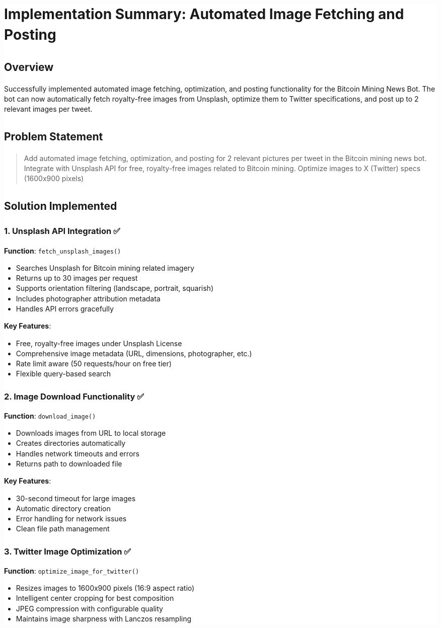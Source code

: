 # Implementation Summary: Automated Image Fetching and Posting

## Overview

Successfully implemented automated image fetching, optimization, and posting functionality for the Bitcoin Mining News Bot. The bot can now automatically fetch royalty-free images from Unsplash, optimize them to Twitter specifications, and post up to 2 relevant images per tweet.

## Problem Statement

> Add automated image fetching, optimization, and posting for 2 relevant pictures per tweet in the Bitcoin mining news bot. Integrate with Unsplash API for free, royalty-free images related to Bitcoin mining. Optimize images to X (Twitter) specs (1600x900 pixels)

## Solution Implemented

### 1. Unsplash API Integration ✅

**Function**: `fetch_unsplash_images()`
- Searches Unsplash for Bitcoin mining related imagery
- Returns up to 30 images per request
- Supports orientation filtering (landscape, portrait, squarish)
- Includes photographer attribution metadata
- Handles API errors gracefully

**Key Features**:
- Free, royalty-free images under Unsplash License
- Comprehensive image metadata (URL, dimensions, photographer, etc.)
- Rate limit aware (50 requests/hour on free tier)
- Flexible query-based search

### 2. Image Download Functionality ✅

**Function**: `download_image()`
- Downloads images from URL to local storage
- Creates directories automatically
- Handles network timeouts and errors
- Returns path to downloaded file

**Key Features**:
- 30-second timeout for large images
- Automatic directory creation
- Error handling for network issues
- Clean file path management

### 3. Twitter Image Optimization ✅

**Function**: `optimize_image_for_twitter()`
- Resizes images to 1600x900 pixels (16:9 aspect ratio)
- Intelligent center cropping for best composition
- JPEG compression with configurable quality
- Maintains image sharpness with Lanczos resampling
